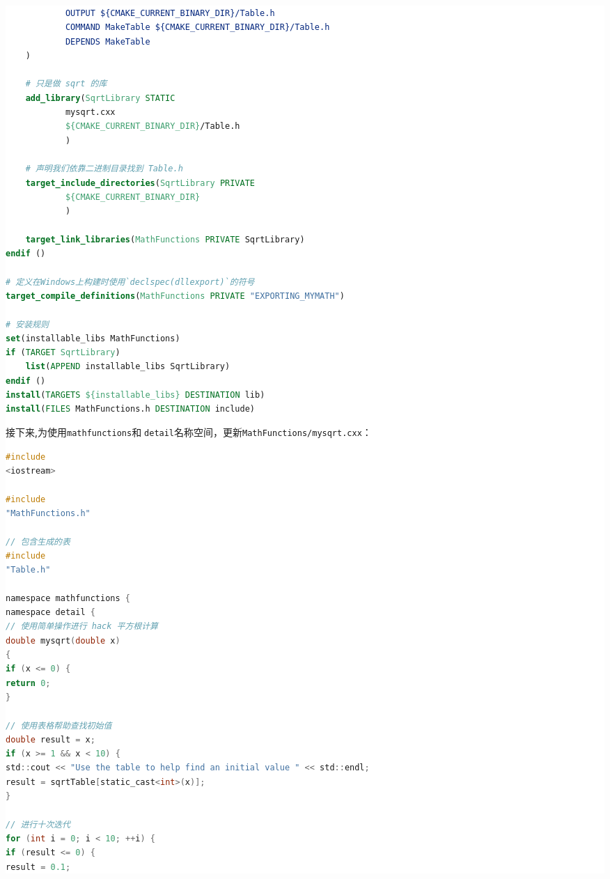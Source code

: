 ```cmake
            OUTPUT ${CMAKE_CURRENT_BINARY_DIR}/Table.h
            COMMAND MakeTable ${CMAKE_CURRENT_BINARY_DIR}/Table.h
            DEPENDS MakeTable
    )

    # 只是做 sqrt 的库
    add_library(SqrtLibrary STATIC
            mysqrt.cxx
            ${CMAKE_CURRENT_BINARY_DIR}/Table.h
            )

    # 声明我们依靠二进制目录找到 Table.h
    target_include_directories(SqrtLibrary PRIVATE
            ${CMAKE_CURRENT_BINARY_DIR}
            )

    target_link_libraries(MathFunctions PRIVATE SqrtLibrary)
endif ()

# 定义在Windows上构建时使用`declspec(dllexport)`的符号
target_compile_definitions(MathFunctions PRIVATE "EXPORTING_MYMATH")

# 安装规则
set(installable_libs MathFunctions)
if (TARGET SqrtLibrary)
    list(APPEND installable_libs SqrtLibrary)
endif ()
install(TARGETS ${installable_libs} DESTINATION lib)
install(FILES MathFunctions.h DESTINATION include)
```

接下来,为使用`mathfunctions`和 `detail`名称空间，更新`MathFunctions/mysqrt.cxx`：

```c
#include
<iostream>

#include
"MathFunctions.h"

// 包含生成的表
#include
"Table.h"

namespace mathfunctions {
namespace detail {
// 使用简单操作进行 hack 平方根计算
double mysqrt(double x)
{
if (x <= 0) {
return 0;
}

// 使用表格帮助查找初始值
double result = x;
if (x >= 1 && x < 10) {
std::cout << "Use the table to help find an initial value " << std::endl;
result = sqrtTable[static_cast<int>(x)];
}

// 进行十次迭代
for (int i = 0; i < 10; ++i) {
if (result <= 0) {
result = 0.1;
```